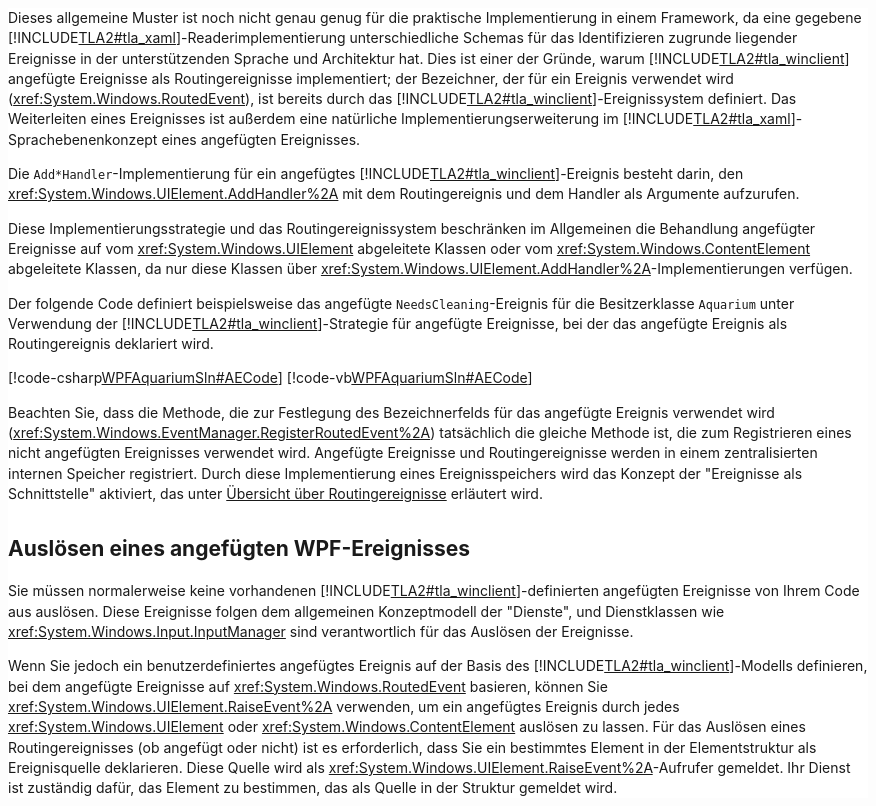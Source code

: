  Dieses allgemeine Muster ist noch nicht genau genug für die praktische Implementierung in einem Framework, da eine gegebene [!INCLUDE[TLA2#tla_xaml](../../../../includes/tla2sharptla-xaml-md.md)]\-Readerimplementierung unterschiedliche Schemas für das Identifizieren zugrunde liegender Ereignisse in der unterstützenden Sprache und Architektur hat.  Dies ist einer der Gründe, warum [!INCLUDE[TLA2#tla_winclient](../../../../includes/tla2sharptla-winclient-md.md)] angefügte Ereignisse als Routingereignisse implementiert; der Bezeichner, der für ein Ereignis verwendet wird \(<xref:System.Windows.RoutedEvent>\), ist bereits durch das [!INCLUDE[TLA2#tla_winclient](../../../../includes/tla2sharptla-winclient-md.md)]\-Ereignissystem definiert.  Das Weiterleiten eines Ereignisses ist außerdem eine natürliche Implementierungserweiterung im [!INCLUDE[TLA2#tla_xaml](../../../../includes/tla2sharptla-xaml-md.md)]\-Sprachebenenkonzept eines angefügten Ereignisses.  
  
 Die `Add*Handler`\-Implementierung für ein angefügtes [!INCLUDE[TLA2#tla_winclient](../../../../includes/tla2sharptla-winclient-md.md)]\-Ereignis besteht darin, den <xref:System.Windows.UIElement.AddHandler%2A> mit dem Routingereignis und dem Handler als Argumente aufzurufen.  
  
 Diese Implementierungsstrategie und das Routingereignissystem beschränken im Allgemeinen die Behandlung angefügter Ereignisse auf vom <xref:System.Windows.UIElement> abgeleitete Klassen oder vom <xref:System.Windows.ContentElement> abgeleitete Klassen, da nur diese Klassen über <xref:System.Windows.UIElement.AddHandler%2A>\-Implementierungen verfügen.  
  
 Der folgende Code definiert beispielsweise das angefügte `NeedsCleaning`\-Ereignis für die Besitzerklasse `Aquarium` unter Verwendung der [!INCLUDE[TLA2#tla_winclient](../../../../includes/tla2sharptla-winclient-md.md)]\-Strategie für angefügte Ereignisse, bei der das angefügte Ereignis als Routingereignis deklariert wird.  
  
 [!code-csharp[WPFAquariumSln#AECode](../../../../samples/snippets/csharp/VS_Snippets_Wpf/WPFAquariumSln/CSharp/WPFAquariumObjects/Class1.cs#aecode)]
 [!code-vb[WPFAquariumSln#AECode](../../../../samples/snippets/visualbasic/VS_Snippets_Wpf/WPFAquariumSln/visualbasic/wpfaquariumobjects/class1.vb#aecode)]  
  
 Beachten Sie, dass die Methode, die zur Festlegung des Bezeichnerfelds für das angefügte Ereignis verwendet wird \(<xref:System.Windows.EventManager.RegisterRoutedEvent%2A>\) tatsächlich die gleiche Methode ist, die zum Registrieren eines nicht angefügten Ereignisses verwendet wird.  Angefügte Ereignisse und Routingereignisse werden in einem zentralisierten internen Speicher registriert.  Durch diese Implementierung eines Ereignisspeichers wird das Konzept der "Ereignisse als Schnittstelle" aktiviert, das unter [Übersicht über Routingereignisse](../../../../docs/framework/wpf/advanced/routed-events-overview.md) erläutert wird.  
  
<a name="Raising"></a>   
## Auslösen eines angefügten WPF\-Ereignisses  
 Sie müssen normalerweise keine vorhandenen [!INCLUDE[TLA2#tla_winclient](../../../../includes/tla2sharptla-winclient-md.md)]\-definierten angefügten Ereignisse von Ihrem Code aus auslösen.  Diese Ereignisse folgen dem allgemeinen Konzeptmodell der "Dienste", und Dienstklassen wie <xref:System.Windows.Input.InputManager> sind verantwortlich für das Auslösen der Ereignisse.  
  
 Wenn Sie jedoch ein benutzerdefiniertes angefügtes Ereignis auf der Basis des [!INCLUDE[TLA2#tla_winclient](../../../../includes/tla2sharptla-winclient-md.md)]\-Modells definieren, bei dem angefügte Ereignisse auf <xref:System.Windows.RoutedEvent> basieren, können Sie <xref:System.Windows.UIElement.RaiseEvent%2A> verwenden, um ein angefügtes Ereignis durch jedes <xref:System.Windows.UIElement> oder <xref:System.Windows.ContentElement> auslösen zu lassen.  Für das Auslösen eines Routingereignisses \(ob angefügt oder nicht\) ist es erforderlich, dass Sie ein bestimmtes Element in der Elementstruktur als Ereignisquelle deklarieren. Diese Quelle wird als <xref:System.Windows.UIElement.RaiseEvent%2A>\-Aufrufer gemeldet.  Ihr Dienst ist zuständig dafür, das Element zu bestimmen, das als Quelle in der Struktur gemeldet wird.  
  